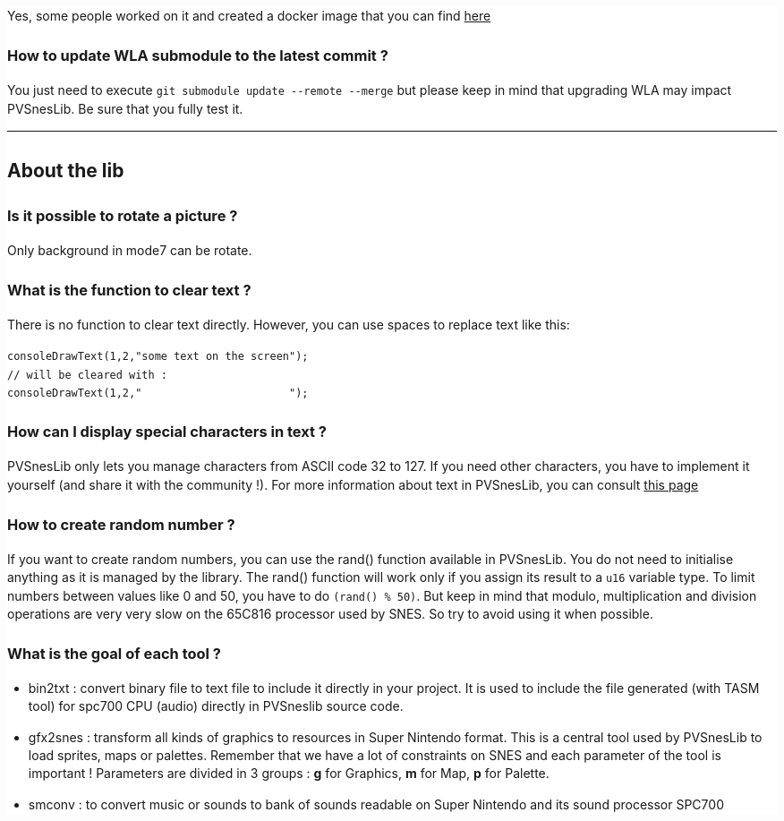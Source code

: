 Yes, some people worked on it and created a docker image that you can find [here](https://github.com/Crazy-Piri/pvsneslib-docker)

### How to update WLA submodule to the latest commit ?

You just need to execute `git submodule update --remote --merge` but please keep in mind that upgrading WLA may impact PVSnesLib. Be sure that you fully test it.

---

## About the lib

### Is it possible to rotate a picture ?

Only background in mode7 can be rotate.

### What is the function to clear text ?

There is no function to clear text directly. However, you can use spaces to replace text like this:
```
consoleDrawText(1,2,"some text on the screen");
// will be cleared with :
consoleDrawText(1,2,"                       ");
```

### How can I display special characters in text ?

PVSnesLib only lets you manage characters from ASCII code 32 to 127. If you need other characters, you have to implement it yourself (and share it with the community !).
For more information about text in PVSnesLib, you can consult [this page](https://github.com/alekmaul/pvsneslib/wiki/Input-and-Output)

### How to create random number ?

If you want to create random numbers, you can use the rand() function available in PVSnesLib. You do not need to initialise anything as it is managed by the library.
The rand() function will work only if you assign its result to a `u16` variable type.
To limit numbers between values like 0 and 50, you have to do `(rand() % 50)`. But keep in mind that modulo, multiplication and division operations are very very slow on the 65C816 processor used by SNES. So try to avoid using it when possible.

### What is the goal of each tool ?

- bin2txt : convert binary file to text file to include it directly in your project. It is used to include the file generated (with TASM tool) for spc700 CPU (audio) directly in PVSneslib source code.

- gfx2snes : transform all kinds of graphics to resources in Super Nintendo format. This is a central tool used by PVSnesLib to load sprites, maps or palettes.
Remember that we have a lot of constraints on SNES and each parameter of the tool is important ! Parameters are divided in 3 groups : **g** for Graphics, **m** for Map, **p** for Palette.

- smconv : to convert music or sounds to bank of sounds readable on Super Nintendo and its sound processor SPC700
